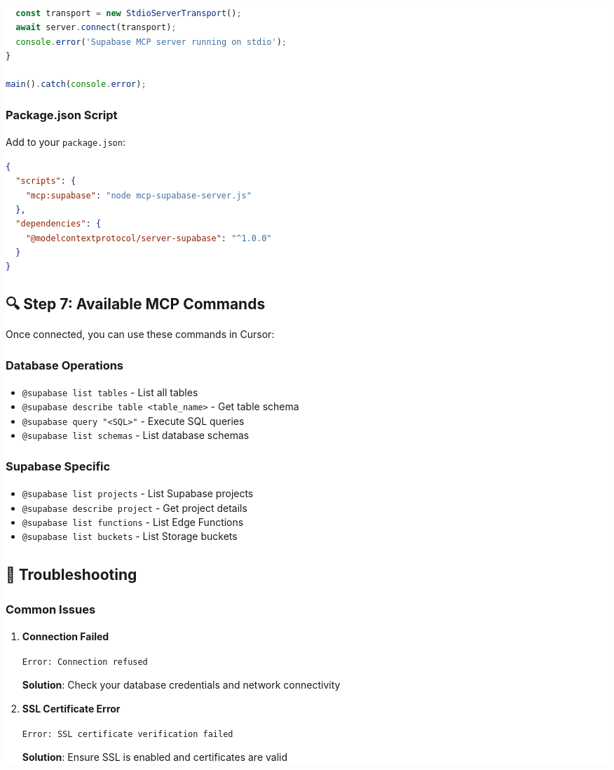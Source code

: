 ```javascript
  const transport = new StdioServerTransport();
  await server.connect(transport);
  console.error('Supabase MCP server running on stdio');
}

main().catch(console.error);
```

### Package.json Script

Add to your `package.json`:

```json
{
  "scripts": {
    "mcp:supabase": "node mcp-supabase-server.js"
  },
  "dependencies": {
    "@modelcontextprotocol/server-supabase": "^1.0.0"
  }
}
```

## 🔍 Step 7: Available MCP Commands

Once connected, you can use these commands in Cursor:

### Database Operations
- `@supabase list tables` - List all tables
- `@supabase describe table <table_name>` - Get table schema
- `@supabase query "<SQL>"` - Execute SQL queries
- `@supabase list schemas` - List database schemas

### Supabase Specific
- `@supabase list projects` - List Supabase projects
- `@supabase describe project` - Get project details
- `@supabase list functions` - List Edge Functions
- `@supabase list buckets` - List Storage buckets

## 🚨 Troubleshooting

### Common Issues

1. **Connection Failed**
   ```
   Error: Connection refused
   ```
   **Solution**: Check your database credentials and network connectivity

2. **SSL Certificate Error**
   ```
   Error: SSL certificate verification failed
   ```
   **Solution**: Ensure SSL is enabled and certificates are valid
